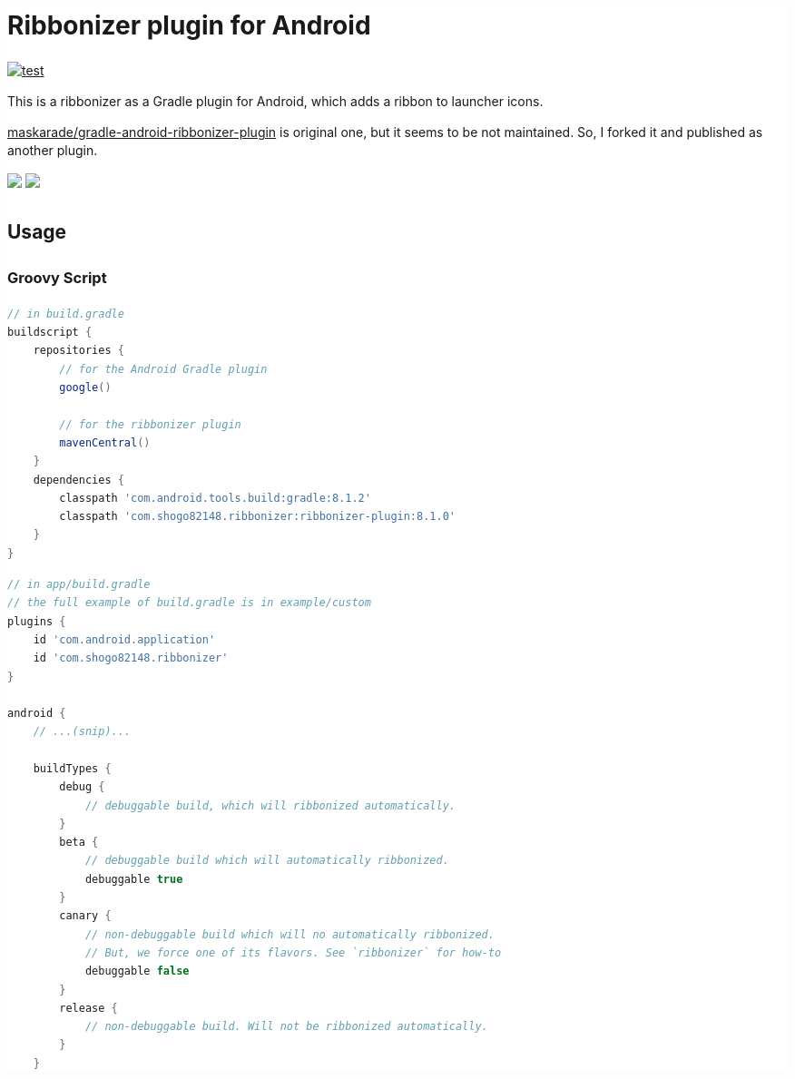 # Ribbonizer plugin for Android

[![test](https://github.com/shogo82148/gradle-android-ribbonizer-plugin/actions/workflows/test.yml/badge.svg)](https://github.com/shogo82148/gradle-android-ribbonizer-plugin/actions/workflows/test.yml)

This is a ribbonizer as a Gradle plugin for Android, which adds a ribbon to launcher icons.

[maskarade/gradle-android-ribbonizer-plugin](https://github.com/maskarade/gradle-android-ribbonizer-plugin) is original one,
but it seems to be not maintained.
So, I forked it and published as another plugin.

![](ic-beta.png) ![](ic-debug.png)

## Usage

### Groovy Script

```groovy
// in build.gradle
buildscript {
    repositories {
        // for the Android Gradle plugin
        google()

        // for the ribbonizer plugin
        mavenCentral()
    }
    dependencies {
        classpath 'com.android.tools.build:gradle:8.1.2'
        classpath 'com.shogo82148.ribbonizer:ribbonizer-plugin:8.1.0'
    }
}
```

```groovy
// in app/build.gradle
// the full example of build.gradle is in example/custom
plugins {
    id 'com.android.application'
    id 'com.shogo82148.ribbonizer'
}

android {
    // ...(snip)...

    buildTypes {
        debug {
            // debuggable build, which will ribbonized automatically.
        }
        beta {
            // debuggable build which will automatically ribbonized.
            debuggable true
        }
        canary {
            // non-debuggable build which will no automatically ribbonized.
            // But, we force one of its flavors. See `ribbonizer` for how-to
            debuggable false
        }
        release {
            // non-debuggable build. Will not be ribbonized automatically.
        }
    }
```